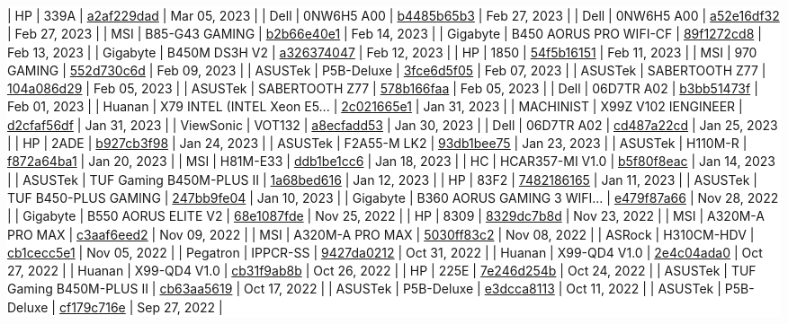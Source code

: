 | HP            | 339A                        | [a2af229dad](https://linux-hardware.org/?probe=a2af229dad) | Mar 05, 2023 |
| Dell          | 0NW6H5 A00                  | [b4485b65b3](https://linux-hardware.org/?probe=b4485b65b3) | Feb 27, 2023 |
| Dell          | 0NW6H5 A00                  | [a52e16df32](https://linux-hardware.org/?probe=a52e16df32) | Feb 27, 2023 |
| MSI           | B85-G43 GAMING              | [b2b66e40e1](https://linux-hardware.org/?probe=b2b66e40e1) | Feb 14, 2023 |
| Gigabyte      | B450 AORUS PRO WIFI-CF      | [89f1272cd8](https://linux-hardware.org/?probe=89f1272cd8) | Feb 13, 2023 |
| Gigabyte      | B450M DS3H V2               | [a326374047](https://linux-hardware.org/?probe=a326374047) | Feb 12, 2023 |
| HP            | 1850                        | [54f5b16151](https://linux-hardware.org/?probe=54f5b16151) | Feb 11, 2023 |
| MSI           | 970 GAMING                  | [552d730c6d](https://linux-hardware.org/?probe=552d730c6d) | Feb 09, 2023 |
| ASUSTek       | P5B-Deluxe                  | [3fce6d5f05](https://linux-hardware.org/?probe=3fce6d5f05) | Feb 07, 2023 |
| ASUSTek       | SABERTOOTH Z77              | [104a086d29](https://linux-hardware.org/?probe=104a086d29) | Feb 05, 2023 |
| ASUSTek       | SABERTOOTH Z77              | [578b166faa](https://linux-hardware.org/?probe=578b166faa) | Feb 05, 2023 |
| Dell          | 06D7TR A02                  | [b3bb51473f](https://linux-hardware.org/?probe=b3bb51473f) | Feb 01, 2023 |
| Huanan        | X79 INTEL (INTEL Xeon E5... | [2c021665e1](https://linux-hardware.org/?probe=2c021665e1) | Jan 31, 2023 |
| MACHINIST     | X99Z V102 IENGINEER         | [d2cfaf56df](https://linux-hardware.org/?probe=d2cfaf56df) | Jan 31, 2023 |
| ViewSonic     | VOT132                      | [a8ecfadd53](https://linux-hardware.org/?probe=a8ecfadd53) | Jan 30, 2023 |
| Dell          | 06D7TR A02                  | [cd487a22cd](https://linux-hardware.org/?probe=cd487a22cd) | Jan 25, 2023 |
| HP            | 2ADE                        | [b927cb3f98](https://linux-hardware.org/?probe=b927cb3f98) | Jan 24, 2023 |
| ASUSTek       | F2A55-M LK2                 | [93db1bee75](https://linux-hardware.org/?probe=93db1bee75) | Jan 23, 2023 |
| ASUSTek       | H110M-R                     | [f872a64ba1](https://linux-hardware.org/?probe=f872a64ba1) | Jan 20, 2023 |
| MSI           | H81M-E33                    | [ddb1be1cc6](https://linux-hardware.org/?probe=ddb1be1cc6) | Jan 18, 2023 |
| HC            | HCAR357-MI V1.0             | [b5f80f8eac](https://linux-hardware.org/?probe=b5f80f8eac) | Jan 14, 2023 |
| ASUSTek       | TUF Gaming B450M-PLUS II    | [1a68bed616](https://linux-hardware.org/?probe=1a68bed616) | Jan 12, 2023 |
| HP            | 83F2                        | [7482186165](https://linux-hardware.org/?probe=7482186165) | Jan 11, 2023 |
| ASUSTek       | TUF B450-PLUS GAMING        | [247bb9fe04](https://linux-hardware.org/?probe=247bb9fe04) | Jan 10, 2023 |
| Gigabyte      | B360 AORUS GAMING 3 WIFI... | [e479f87a66](https://linux-hardware.org/?probe=e479f87a66) | Nov 28, 2022 |
| Gigabyte      | B550 AORUS ELITE V2         | [68e1087fde](https://linux-hardware.org/?probe=68e1087fde) | Nov 25, 2022 |
| HP            | 8309                        | [8329dc7b8d](https://linux-hardware.org/?probe=8329dc7b8d) | Nov 23, 2022 |
| MSI           | A320M-A PRO MAX             | [c3aaf6eed2](https://linux-hardware.org/?probe=c3aaf6eed2) | Nov 09, 2022 |
| MSI           | A320M-A PRO MAX             | [5030ff83c2](https://linux-hardware.org/?probe=5030ff83c2) | Nov 08, 2022 |
| ASRock        | H310CM-HDV                  | [cb1cecc5e1](https://linux-hardware.org/?probe=cb1cecc5e1) | Nov 05, 2022 |
| Pegatron      | IPPCR-SS                    | [9427da0212](https://linux-hardware.org/?probe=9427da0212) | Oct 31, 2022 |
| Huanan        | X99-QD4 V1.0                | [2e4c04ada0](https://linux-hardware.org/?probe=2e4c04ada0) | Oct 27, 2022 |
| Huanan        | X99-QD4 V1.0                | [cb31f9ab8b](https://linux-hardware.org/?probe=cb31f9ab8b) | Oct 26, 2022 |
| HP            | 225E                        | [7e246d254b](https://linux-hardware.org/?probe=7e246d254b) | Oct 24, 2022 |
| ASUSTek       | TUF Gaming B450M-PLUS II    | [cb63aa5619](https://linux-hardware.org/?probe=cb63aa5619) | Oct 17, 2022 |
| ASUSTek       | P5B-Deluxe                  | [e3dcca8113](https://linux-hardware.org/?probe=e3dcca8113) | Oct 11, 2022 |
| ASUSTek       | P5B-Deluxe                  | [cf179c716e](https://linux-hardware.org/?probe=cf179c716e) | Sep 27, 2022 |